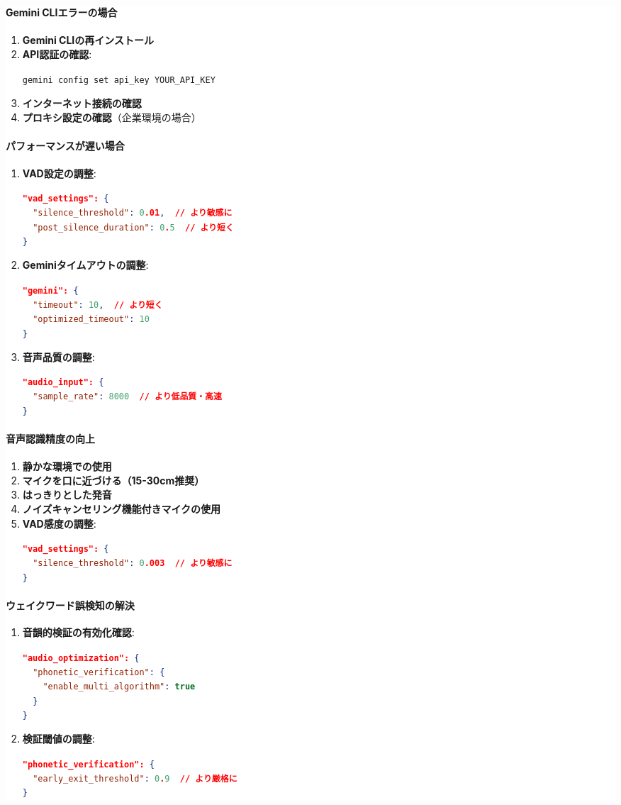 #### Gemini CLIエラーの場合
1. **Gemini CLIの再インストール**
2. **API認証の確認**:
   ```bash
   gemini config set api_key YOUR_API_KEY
   ```
3. **インターネット接続の確認**
4. **プロキシ設定の確認**（企業環境の場合）

#### パフォーマンスが遅い場合
1. **VAD設定の調整**:
   ```json
   "vad_settings": {
     "silence_threshold": 0.01,  // より敏感に
     "post_silence_duration": 0.5  // より短く
   }
   ```
2. **Geminiタイムアウトの調整**:
   ```json
   "gemini": {
     "timeout": 10,  // より短く
     "optimized_timeout": 10
   }
   ```
3. **音声品質の調整**:
   ```json
   "audio_input": {
     "sample_rate": 8000  // より低品質・高速
   }
   ```

#### 音声認識精度の向上
1. **静かな環境での使用**
2. **マイクを口に近づける（15-30cm推奨）**
3. **はっきりとした発音**
4. **ノイズキャンセリング機能付きマイクの使用**
5. **VAD感度の調整**:
   ```json
   "vad_settings": {
     "silence_threshold": 0.003  // より敏感に
   }
   ```

#### ウェイクワード誤検知の解決
1. **音韻的検証の有効化確認**:
   ```json
   "audio_optimization": {
     "phonetic_verification": {
       "enable_multi_algorithm": true
     }
   }
   ```
2. **検証閾値の調整**:
   ```json
   "phonetic_verification": {
     "early_exit_threshold": 0.9  // より厳格に
   }
   ```
